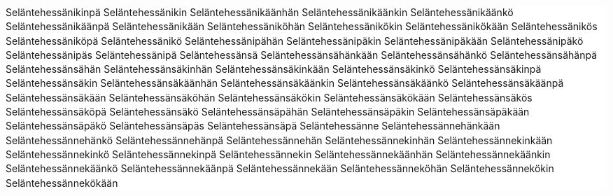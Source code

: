 Seläntehessänikinpä
Seläntehessänikin
Seläntehessänikäänhän
Seläntehessänikäänkin
Seläntehessänikäänkö
Seläntehessänikäänpä
Seläntehessänikään
Seläntehessäniköhän
Seläntehessänikökin
Seläntehessänikökään
Seläntehessänikös
Seläntehessäniköpä
Seläntehessänikö
Seläntehessänipähän
Seläntehessänipäkin
Seläntehessänipäkään
Seläntehessänipäkö
Seläntehessänipäs
Seläntehessänipä
Seläntehessänsä
Seläntehessänsähänkään
Seläntehessänsähänkö
Seläntehessänsähänpä
Seläntehessänsähän
Seläntehessänsäkinhän
Seläntehessänsäkinkään
Seläntehessänsäkinkö
Seläntehessänsäkinpä
Seläntehessänsäkin
Seläntehessänsäkäänhän
Seläntehessänsäkäänkin
Seläntehessänsäkäänkö
Seläntehessänsäkäänpä
Seläntehessänsäkään
Seläntehessänsäköhän
Seläntehessänsäkökin
Seläntehessänsäkökään
Seläntehessänsäkös
Seläntehessänsäköpä
Seläntehessänsäkö
Seläntehessänsäpähän
Seläntehessänsäpäkin
Seläntehessänsäpäkään
Seläntehessänsäpäkö
Seläntehessänsäpäs
Seläntehessänsäpä
Seläntehessänne
Seläntehessännehänkään
Seläntehessännehänkö
Seläntehessännehänpä
Seläntehessännehän
Seläntehessännekinhän
Seläntehessännekinkään
Seläntehessännekinkö
Seläntehessännekinpä
Seläntehessännekin
Seläntehessännekäänhän
Seläntehessännekäänkin
Seläntehessännekäänkö
Seläntehessännekäänpä
Seläntehessännekään
Seläntehessänneköhän
Seläntehessännekökin
Seläntehessännekökään